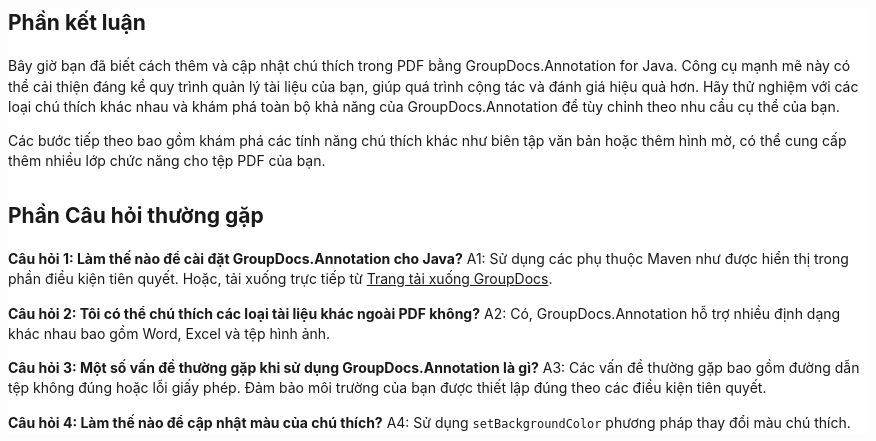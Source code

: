 ## Phần kết luận

Bây giờ bạn đã biết cách thêm và cập nhật chú thích trong PDF bằng GroupDocs.Annotation for Java. Công cụ mạnh mẽ này có thể cải thiện đáng kể quy trình quản lý tài liệu của bạn, giúp quá trình cộng tác và đánh giá hiệu quả hơn. Hãy thử nghiệm với các loại chú thích khác nhau và khám phá toàn bộ khả năng của GroupDocs.Annotation để tùy chỉnh theo nhu cầu cụ thể của bạn.

Các bước tiếp theo bao gồm khám phá các tính năng chú thích khác như biên tập văn bản hoặc thêm hình mờ, có thể cung cấp thêm nhiều lớp chức năng cho tệp PDF của bạn.

## Phần Câu hỏi thường gặp

**Câu hỏi 1: Làm thế nào để cài đặt GroupDocs.Annotation cho Java?**
A1: Sử dụng các phụ thuộc Maven như được hiển thị trong phần điều kiện tiên quyết. Hoặc, tải xuống trực tiếp từ [Trang tải xuống GroupDocs](https://releases.groupdocs.com/annotation/java/).

**Câu hỏi 2: Tôi có thể chú thích các loại tài liệu khác ngoài PDF không?**
A2: Có, GroupDocs.Annotation hỗ trợ nhiều định dạng khác nhau bao gồm Word, Excel và tệp hình ảnh.

**Câu hỏi 3: Một số vấn đề thường gặp khi sử dụng GroupDocs.Annotation là gì?**
A3: Các vấn đề thường gặp bao gồm đường dẫn tệp không đúng hoặc lỗi giấy phép. Đảm bảo môi trường của bạn được thiết lập đúng theo các điều kiện tiên quyết.

**Câu hỏi 4: Làm thế nào để cập nhật màu của chú thích?**
A4: Sử dụng `setBackgroundColor` phương pháp thay đổi màu chú thích.